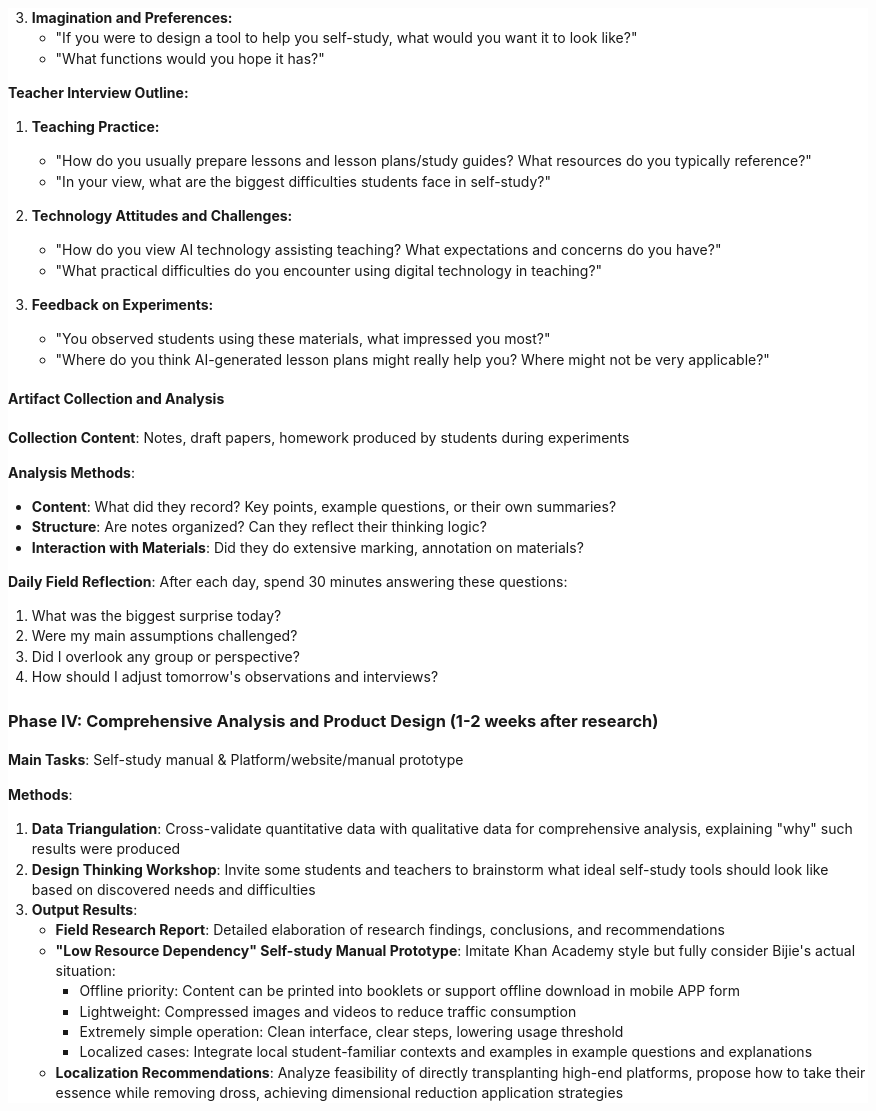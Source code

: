 3. **Imagination and Preferences:**
   - "If you were to design a tool to help you self-study, what would you want it to look like?"
   - "What functions would you hope it has?"

**Teacher Interview Outline:**

1. **Teaching Practice:**
   - "How do you usually prepare lessons and lesson plans/study guides? What resources do you typically reference?"
   - "In your view, what are the biggest difficulties students face in self-study?"

2. **Technology Attitudes and Challenges:**
   - "How do you view AI technology assisting teaching? What expectations and concerns do you have?"
   - "What practical difficulties do you encounter using digital technology in teaching?"

3. **Feedback on Experiments:**
   - "You observed students using these materials, what impressed you most?"
   - "Where do you think AI-generated lesson plans might really help you? Where might not be very applicable?"

#### Artifact Collection and Analysis

**Collection Content**: Notes, draft papers, homework produced by students during experiments

**Analysis Methods**:
- **Content**: What did they record? Key points, example questions, or their own summaries?
- **Structure**: Are notes organized? Can they reflect their thinking logic?
- **Interaction with Materials**: Did they do extensive marking, annotation on materials?

**Daily Field Reflection**:
After each day, spend 30 minutes answering these questions:
1. What was the biggest surprise today?
2. Were my main assumptions challenged?
3. Did I overlook any group or perspective?
4. How should I adjust tomorrow's observations and interviews?

### Phase IV: Comprehensive Analysis and Product Design (1-2 weeks after research)

**Main Tasks**: Self-study manual & Platform/website/manual prototype

**Methods**:
1. **Data Triangulation**: Cross-validate quantitative data with qualitative data for comprehensive analysis, explaining "why" such results were produced
2. **Design Thinking Workshop**: Invite some students and teachers to brainstorm what ideal self-study tools should look like based on discovered needs and difficulties
3. **Output Results**:
   - **Field Research Report**: Detailed elaboration of research findings, conclusions, and recommendations
   - **"Low Resource Dependency" Self-study Manual Prototype**: Imitate Khan Academy style but fully consider Bijie's actual situation:
     - Offline priority: Content can be printed into booklets or support offline download in mobile APP form
     - Lightweight: Compressed images and videos to reduce traffic consumption
     - Extremely simple operation: Clean interface, clear steps, lowering usage threshold
     - Localized cases: Integrate local student-familiar contexts and examples in example questions and explanations
   - **Localization Recommendations**: Analyze feasibility of directly transplanting high-end platforms, propose how to take their essence while removing dross, achieving dimensional reduction application strategies
